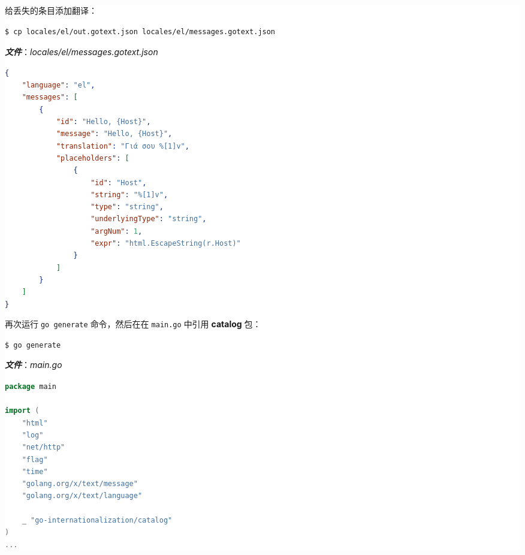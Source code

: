 给丢失的条目添加翻译：

```sh
$ cp locales/el/out.gotext.json locales/el/messages.gotext.json
```

***文件***：*locales/el/messages.gotext.json*

```json
{
    "language": "el",
    "messages": [
        {
            "id": "Hello, {Host}",
            "message": "Hello, {Host}",
            "translation": "Γιά σου %[1]v",
            "placeholders": [
                {
                    "id": "Host",
                    "string": "%[1]v",
                    "type": "string",
                    "underlyingType": "string",
                    "argNum": 1,
                    "expr": "html.EscapeString(r.Host)"
                }
            ]
        }
    ]
}
```

再次运行 `go generate` 命令，然后在在 `main.go` 中引用 **catalog** 包：

```sh
$ go generate
```

***文件***：*main.go*

```go
package main

import (
	"html"
	"log"
	"net/http"
	"flag"
	"time"
	"golang.org/x/text/message"
	"golang.org/x/text/language"

	_ "go-internationalization/catalog"
)
...
```


[origin]: https://phraseapp.com/blog/posts/internationalization-i18n-go/
[tutorial-examples-repo]: https://github.com/PhraseApp-Blog/go-internationalization
[lang-tags]: https://godoc.org/golang.org/x/text/language#Tag
[pkg-index]: https://godoc.org/golang.org/x/text/language#pkg-index
[catalog-builder]: https://godoc.org/golang.org/x/text/message/catalog#Builder
[selectf]: https://godoc.org/golang.org/x/text/feature/plural#Selectf
[matcher]: https://godoc.org/golang.org/x/text/language#Matcher
[profession-translate]: https://phraseapp.com/blog/posts/translation-management-why-authentic-human-translation-is-still-essential-for-localizing-software/
[guide]: https://phraseapp.com/docs/guides/setup/getting-started/
[trial]: https://phraseapp.com/signup